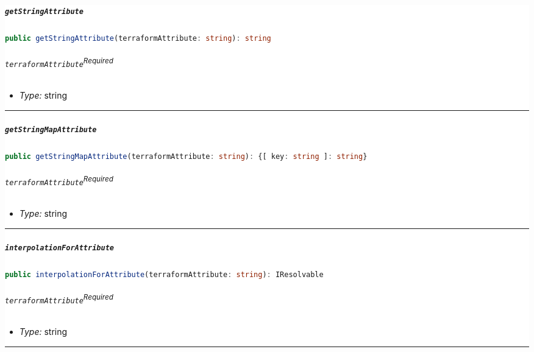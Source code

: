 ##### `getStringAttribute` <a name="getStringAttribute" id="@cdktf/aws-cdk.dataAwsServerlessapplicationrepositoryApplication.DataAwsServerlessapplicationrepositoryApplication.getStringAttribute"></a>

```typescript
public getStringAttribute(terraformAttribute: string): string
```

###### `terraformAttribute`<sup>Required</sup> <a name="terraformAttribute" id="@cdktf/aws-cdk.dataAwsServerlessapplicationrepositoryApplication.DataAwsServerlessapplicationrepositoryApplication.getStringAttribute.parameter.terraformAttribute"></a>

- *Type:* string

---

##### `getStringMapAttribute` <a name="getStringMapAttribute" id="@cdktf/aws-cdk.dataAwsServerlessapplicationrepositoryApplication.DataAwsServerlessapplicationrepositoryApplication.getStringMapAttribute"></a>

```typescript
public getStringMapAttribute(terraformAttribute: string): {[ key: string ]: string}
```

###### `terraformAttribute`<sup>Required</sup> <a name="terraformAttribute" id="@cdktf/aws-cdk.dataAwsServerlessapplicationrepositoryApplication.DataAwsServerlessapplicationrepositoryApplication.getStringMapAttribute.parameter.terraformAttribute"></a>

- *Type:* string

---

##### `interpolationForAttribute` <a name="interpolationForAttribute" id="@cdktf/aws-cdk.dataAwsServerlessapplicationrepositoryApplication.DataAwsServerlessapplicationrepositoryApplication.interpolationForAttribute"></a>

```typescript
public interpolationForAttribute(terraformAttribute: string): IResolvable
```

###### `terraformAttribute`<sup>Required</sup> <a name="terraformAttribute" id="@cdktf/aws-cdk.dataAwsServerlessapplicationrepositoryApplication.DataAwsServerlessapplicationrepositoryApplication.interpolationForAttribute.parameter.terraformAttribute"></a>

- *Type:* string

---
